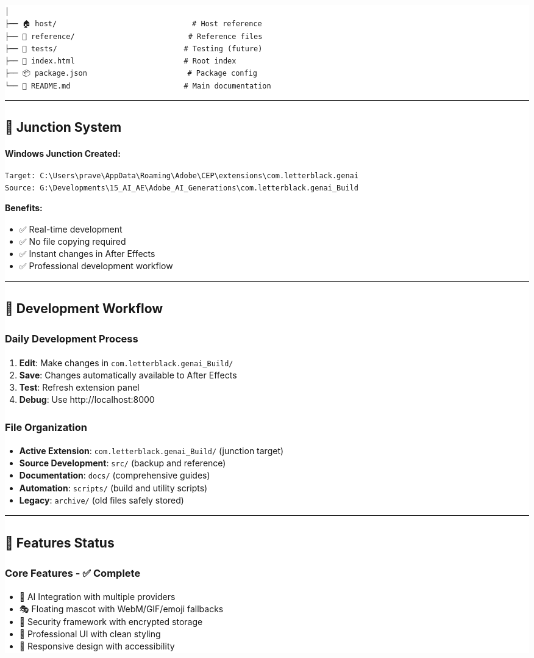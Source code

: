 ```
│
├── 🏠 host/                               # Host reference
├── 📖 reference/                          # Reference files
├── 🧪 tests/                             # Testing (future)
├── 📄 index.html                         # Root index
├── 📦 package.json                       # Package config
└── 📖 README.md                          # Main documentation
```

---

## 🔗 Junction System

**Windows Junction Created:**
```
Target: C:\Users\prave\AppData\Roaming\Adobe\CEP\extensions\com.letterblack.genai
Source: G:\Developments\15_AI_AE\Adobe_AI_Generations\com.letterblack.genai_Build
```

**Benefits:**
- ✅ Real-time development
- ✅ No file copying required
- ✅ Instant changes in After Effects
- ✅ Professional development workflow

---

## 🎯 Development Workflow

### **Daily Development Process**
1. **Edit**: Make changes in `com.letterblack.genai_Build/`
2. **Save**: Changes automatically available to After Effects
3. **Test**: Refresh extension panel
4. **Debug**: Use http://localhost:8000

### **File Organization**
- **Active Extension**: `com.letterblack.genai_Build/` (junction target)
- **Source Development**: `src/` (backup and reference)
- **Documentation**: `docs/` (comprehensive guides)
- **Automation**: `scripts/` (build and utility scripts)
- **Legacy**: `archive/` (old files safely stored)

---

## 🚀 Features Status

### **Core Features - ✅ Complete**
- 🤖 AI Integration with multiple providers
- 🎭 Floating mascot with WebM/GIF/emoji fallbacks
- 🔐 Security framework with encrypted storage
- 🎨 Professional UI with clean styling
- 📱 Responsive design with accessibility
